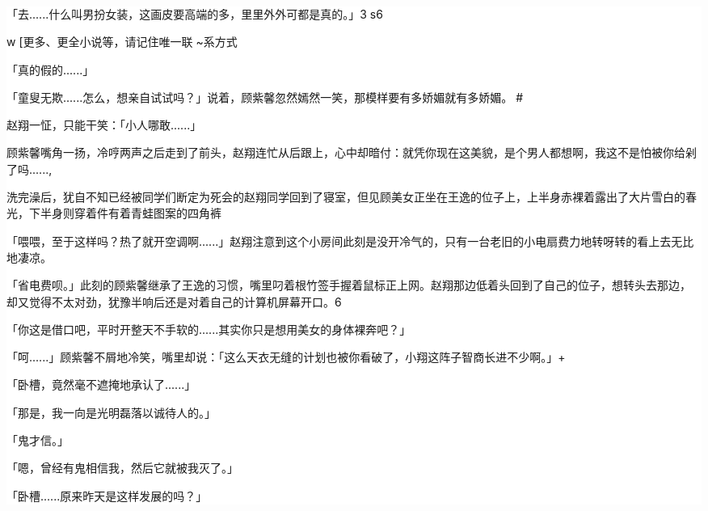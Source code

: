 「去......什么叫男扮女装，这画皮要高端的多，里里外外可都是真的。」3 s6

w [更多、更全小说等，请记住唯一联 ~系方式



「真的假的......」





「童叟无欺......怎么，想亲自试试吗？」说着，顾紫馨忽然嫣然一笑，那模样要有多娇媚就有多娇媚。 #





赵翔一怔，只能干笑：「小人哪敢......」



顾紫馨嘴角一扬，冷哼两声之后走到了前头，赵翔连忙从后跟上，心中却暗付：就凭你现在这美貌，是个男人都想啊，我这不是怕被你给剁了吗......,







洗完澡后，犹自不知已经被同学们断定为死会的赵翔同学回到了寝室，但见顾美女正坐在王逸的位子上，上半身赤裸着露出了大片雪白的春光，下半身则穿着件有着青蛙图案的四角裤



「喂喂，至于这样吗？热了就开空调啊......」赵翔注意到这个小房间此刻是没开冷气的，只有一台老旧的小电扇费力地转呀转的看上去无比地凄凉。



「省电费呗。」此刻的顾紫馨继承了王逸的习惯，嘴里叼着根竹签手握着鼠标正上网。赵翔那边低着头回到了自己的位子，想转头去那边，却又觉得不太对劲，犹豫半响后还是对着自己的计算机屏幕开口。6



「你这是借口吧，平时开整天不手软的......其实你只是想用美女的身体裸奔吧？」





「呵......」顾紫馨不屑地冷笑，嘴里却说：「这么天衣无缝的计划也被你看破了，小翔这阵子智商长进不少啊。」+





「卧槽，竟然毫不遮掩地承认了......」





「那是，我一向是光明磊落以诚待人的。」



「鬼才信。」





「嗯，曾经有鬼相信我，然后它就被我灭了。」





「卧槽......原来昨天是这样发展的吗？」

